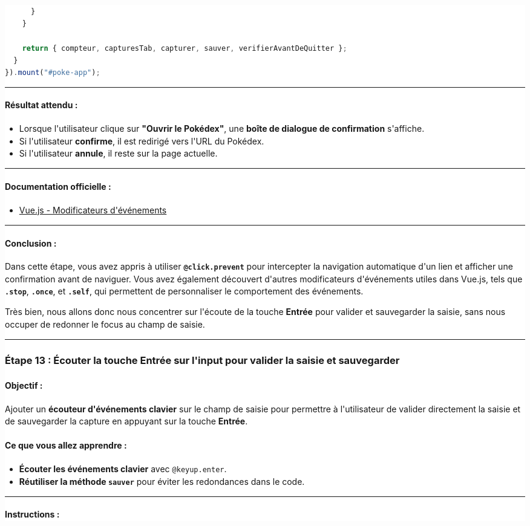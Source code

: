 ```javascript
      }
    }

    return { compteur, capturesTab, capturer, sauver, verifierAvantDeQuitter };
  }
}).mount("#poke-app");
```

***

#### Résultat attendu :

* Lorsque l'utilisateur clique sur **"Ouvrir le Pokédex"**, une **boîte de dialogue de confirmation** s'affiche.
* Si l'utilisateur **confirme**, il est redirigé vers l'URL du Pokédex.
* Si l'utilisateur **annule**, il reste sur la page actuelle.

***

#### Documentation officielle :

* [Vue.js - Modificateurs d'événements](https://vuejs.org/guide/essentials/event-handling.html#event-modifiers)

***

#### Conclusion :

Dans cette étape, vous avez appris à utiliser **`@click.prevent`** pour intercepter la navigation automatique d'un lien et afficher une confirmation avant de naviguer. Vous avez également découvert d'autres modificateurs d'événements utiles dans Vue.js, tels que **`.stop`**, **`.once`**, et **`.self`**, qui permettent de personnaliser le comportement des événements.

Très bien, nous allons donc nous concentrer sur l'écoute de la touche **Entrée** pour valider et sauvegarder la saisie, sans nous occuper de redonner le focus au champ de saisie.

***

### Étape 13 : Écouter la touche **Entrée** sur l'input pour valider la saisie et sauvegarder

#### Objectif :

Ajouter un **écouteur d'événements clavier** sur le champ de saisie pour permettre à l'utilisateur de valider directement la saisie et de sauvegarder la capture en appuyant sur la touche **Entrée**.

#### Ce que vous allez apprendre :

* **Écouter les événements clavier** avec `@keyup.enter`.
* **Réutiliser la méthode `sauver`** pour éviter les redondances dans le code.

***

#### Instructions :
